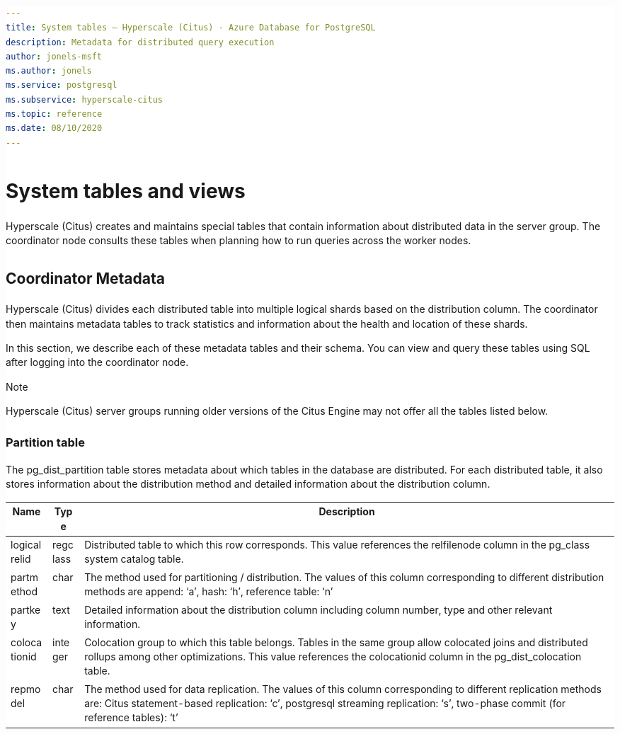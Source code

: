```yaml
---
title: System tables – Hyperscale (Citus) - Azure Database for PostgreSQL
description: Metadata for distributed query execution
author: jonels-msft
ms.author: jonels
ms.service: postgresql
ms.subservice: hyperscale-citus
ms.topic: reference
ms.date: 08/10/2020
---
```


# System tables and views

Hyperscale (Citus) creates and maintains special tables that contain
information about distributed data in the server group. The coordinator node
consults these tables when planning how to run queries across the worker nodes.

## Coordinator Metadata

Hyperscale (Citus) divides each distributed table into multiple logical shards
based on the distribution column. The coordinator then maintains metadata
tables to track statistics and information about the health and location of
these shards.

In this section, we describe each of these metadata tables and their schema.
You can view and query these tables using SQL after logging into the
coordinator node.

> [!NOTE]
>
> Hyperscale (Citus) server groups running older versions of the Citus Engine may not
> offer all the tables listed below.

### Partition table

The pg\_dist\_partition table stores metadata about which tables in the
database are distributed. For each distributed table, it also stores
information about the distribution method and detailed information about
the distribution column.

| Name         | Type     | Description                                                                                                                                                                                                                                           |
|--------------|----------|-------------------------------------------------------------------------------------------------------------------------------------------------------------------------------------------------------------------------------------------------------|
| logicalrelid | regclass | Distributed table to which this row corresponds. This value references the relfilenode column in the pg_class system catalog table.                                                                                                                   |
| partmethod   | char     | The method used for partitioning / distribution. The values of this column corresponding to different distribution methods are append: ‘a’, hash: ‘h’, reference table: ‘n’                                                                          |
| partkey      | text     | Detailed information about the distribution column including column number, type and other relevant information.                                                                                                                                      |
| colocationid | integer  | Colocation group to which this table belongs. Tables in the same group allow colocated joins and distributed rollups among other optimizations. This value references the colocationid column in the pg_dist_colocation table.                      |
| repmodel     | char     | The method used for data replication. The values of this column corresponding to different replication methods are: Citus statement-based replication: ‘c’, postgresql streaming replication: ‘s’, two-phase commit (for reference tables): ‘t’ |
